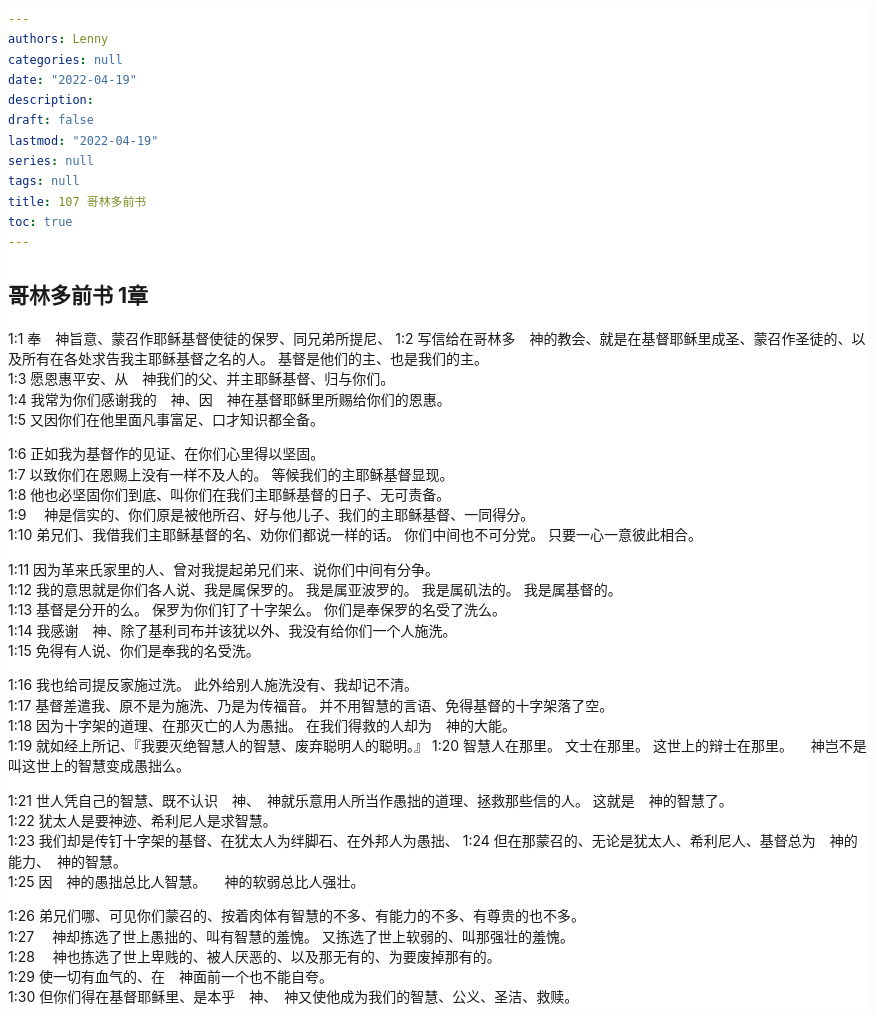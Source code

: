 ```yaml
---
authors: Lenny
categories: null
date: "2022-04-19"
description: 
draft: false
lastmod: "2022-04-19"
series: null
tags: null
title: 107 哥林多前书
toc: true
---
```




## 哥林多前书 1章       

1:1 奉　神旨意、蒙召作耶稣基督使徒的保罗、同兄弟所提尼、
1:2 写信给在哥林多　神的教会、就是在基督耶稣里成圣、蒙召作圣徒的、以及所有在各处求告我主耶稣基督之名的人。  基督是他们的主、也是我们的主。  
1:3 愿恩惠平安、从　神我们的父、并主耶稣基督、归与你们。  
1:4 我常为你们感谢我的　神、因　神在基督耶稣里所赐给你们的恩惠。  
1:5 又因你们在他里面凡事富足、口才知识都全备。  

1:6 正如我为基督作的见证、在你们心里得以坚固。  
1:7 以致你们在恩赐上没有一样不及人的。  等候我们的主耶稣基督显现。  
1:8 他也必坚固你们到底、叫你们在我们主耶稣基督的日子、无可责备。  
1:9 　神是信实的、你们原是被他所召、好与他儿子、我们的主耶稣基督、一同得分。  
1:10 弟兄们、我借我们主耶稣基督的名、劝你们都说一样的话。  你们中间也不可分党。  只要一心一意彼此相合。  

1:11 因为革来氏家里的人、曾对我提起弟兄们来、说你们中间有分争。  
1:12 我的意思就是你们各人说、我是属保罗的。  我是属亚波罗的。  我是属矶法的。  我是属基督的。  
1:13 基督是分开的么。  保罗为你们钉了十字架么。  你们是奉保罗的名受了洗么。  
1:14 我感谢　神、除了基利司布并该犹以外、我没有给你们一个人施洗。  
1:15 免得有人说、你们是奉我的名受洗。  

1:16 我也给司提反家施过洗。  此外给别人施洗没有、我却记不清。  
1:17 基督差遣我、原不是为施洗、乃是为传福音。  并不用智慧的言语、免得基督的十字架落了空。  
1:18 因为十字架的道理、在那灭亡的人为愚拙。  在我们得救的人却为　神的大能。  
1:19 就如经上所记、『我要灭绝智慧人的智慧、废弃聪明人的聪明。』
1:20 智慧人在那里。  文士在那里。  这世上的辩士在那里。  　神岂不是叫这世上的智慧变成愚拙么。  

1:21 世人凭自己的智慧、既不认识　神、　神就乐意用人所当作愚拙的道理、拯救那些信的人。  这就是　神的智慧了。  
1:22 犹太人是要神迹、希利尼人是求智慧。  
1:23 我们却是传钉十字架的基督、在犹太人为绊脚石、在外邦人为愚拙、
1:24 但在那蒙召的、无论是犹太人、希利尼人、基督总为　神的能力、　神的智慧。  
1:25 因　神的愚拙总比人智慧。  　神的软弱总比人强壮。  

1:26 弟兄们哪、可见你们蒙召的、按着肉体有智慧的不多、有能力的不多、有尊贵的也不多。  
1:27 　神却拣选了世上愚拙的、叫有智慧的羞愧。  又拣选了世上软弱的、叫那强壮的羞愧。  
1:28 　神也拣选了世上卑贱的、被人厌恶的、以及那无有的、为要废掉那有的。  
1:29 使一切有血气的、在　神面前一个也不能自夸。  
1:30 但你们得在基督耶稣里、是本乎　神、　神又使他成为我们的智慧、公义、圣洁、救赎。  
